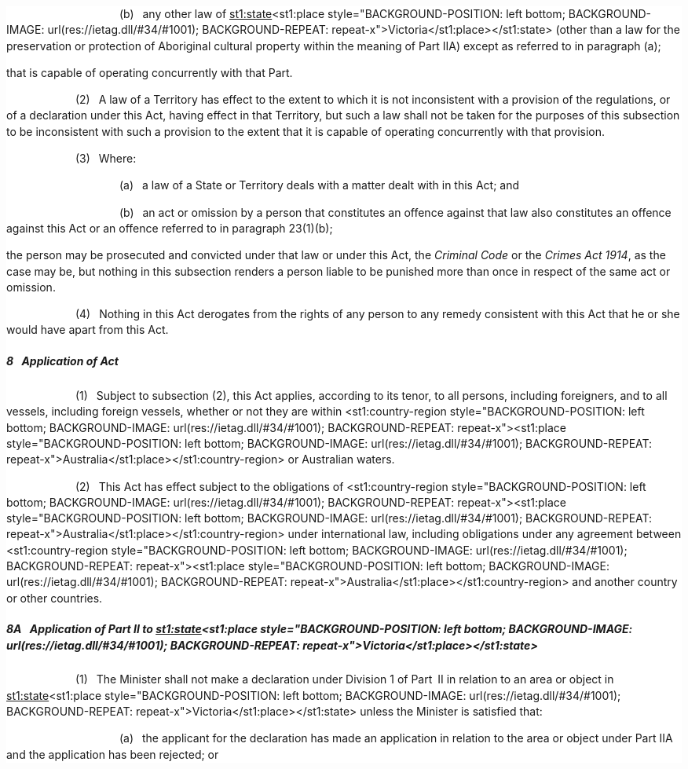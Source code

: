                      (b)  any other law of <st1:state><st1:place style="BACKGROUND-POSITION: left bottom; BACKGROUND-IMAGE: url(res://ietag.dll/#34/#1001); BACKGROUND-REPEAT: repeat-x">Victoria</st1:place></st1:state> (other than a law for the preservation or protection of Aboriginal cultural property within the meaning of Part IIA) except as referred to in paragraph (a);

that is capable of operating concurrently with that Part.

             (2)  A law of a Territory has effect to the extent to which it is not inconsistent with a provision of the regulations, or of a declaration under this Act, having effect in that Territory, but such a law shall not be taken for the purposes of this subsection to be inconsistent with such a provision to the extent that it is capable of operating concurrently with that provision.

             (3)  Where:

                     (a)  a law of a State or Territory deals with a matter dealt with in this Act; and

                     (b)  an act or omission by a person that constitutes an offence against that law also constitutes an offence against this Act or an offence referred to in paragraph 23(1)(b);

the person may be prosecuted and convicted under that law or under this Act, the _Criminal Code_ or the _Crimes Act 1914_, as the case may be, but nothing in this subsection renders a person liable to be punished more than once in respect of the same act or omission.

             (4)  Nothing in this Act derogates from the rights of any person to any remedy consistent with this Act that he or she would have apart from this Act.

##### <a id="8"></a>8  Application of Act

             (1)  Subject to subsection (2), this Act applies, according to its tenor, to all persons, including foreigners, and to all vessels, including foreign vessels, whether or not they are within <st1:country-region style="BACKGROUND-POSITION: left bottom; BACKGROUND-IMAGE: url(res://ietag.dll/#34/#1001); BACKGROUND-REPEAT: repeat-x"><st1:place style="BACKGROUND-POSITION: left bottom; BACKGROUND-IMAGE: url(res://ietag.dll/#34/#1001); BACKGROUND-REPEAT: repeat-x">Australia</st1:place></st1:country-region> or Australian waters.

             (2)  This Act has effect subject to the obligations of <st1:country-region style="BACKGROUND-POSITION: left bottom; BACKGROUND-IMAGE: url(res://ietag.dll/#34/#1001); BACKGROUND-REPEAT: repeat-x"><st1:place style="BACKGROUND-POSITION: left bottom; BACKGROUND-IMAGE: url(res://ietag.dll/#34/#1001); BACKGROUND-REPEAT: repeat-x">Australia</st1:place></st1:country-region> under international law, including obligations under any agreement between <st1:country-region style="BACKGROUND-POSITION: left bottom; BACKGROUND-IMAGE: url(res://ietag.dll/#34/#1001); BACKGROUND-REPEAT: repeat-x"><st1:place style="BACKGROUND-POSITION: left bottom; BACKGROUND-IMAGE: url(res://ietag.dll/#34/#1001); BACKGROUND-REPEAT: repeat-x">Australia</st1:place></st1:country-region> and another country or other countries.

##### <a id="8A"></a>8A  Application of Part II to <st1:state><st1:place style="BACKGROUND-POSITION: left bottom; BACKGROUND-IMAGE: url(res://ietag.dll/#34/#1001); BACKGROUND-REPEAT: repeat-x">Victoria</st1:place></st1:state>

             (1)  The Minister shall not make a declaration under Division 1 of Part II in relation to an area or object in <st1:state><st1:place style="BACKGROUND-POSITION: left bottom; BACKGROUND-IMAGE: url(res://ietag.dll/#34/#1001); BACKGROUND-REPEAT: repeat-x">Victoria</st1:place></st1:state> unless the Minister is satisfied that:

                     (a)  the applicant for the declaration has made an application in relation to the area or object under Part IIA and the application has been rejected; or
